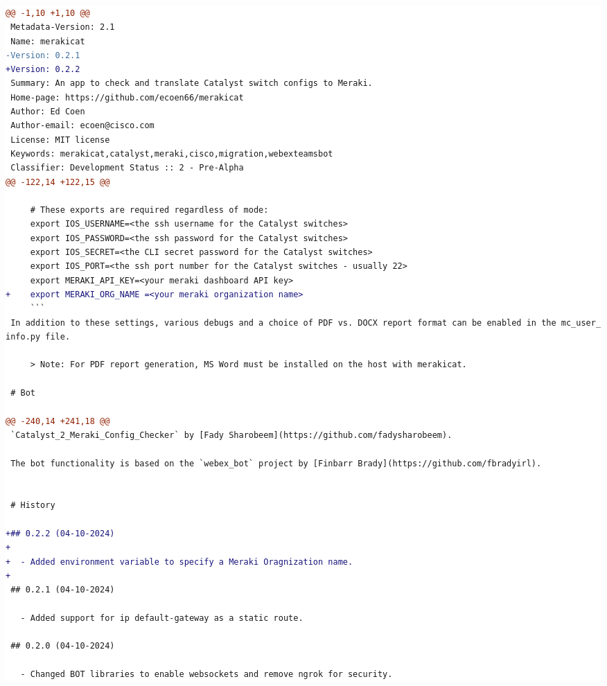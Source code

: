 ```diff
@@ -1,10 +1,10 @@
 Metadata-Version: 2.1
 Name: merakicat
-Version: 0.2.1
+Version: 0.2.2
 Summary: An app to check and translate Catalyst switch configs to Meraki.
 Home-page: https://github.com/ecoen66/merakicat
 Author: Ed Coen
 Author-email: ecoen@cisco.com
 License: MIT license
 Keywords: merakicat,catalyst,meraki,cisco,migration,webexteamsbot
 Classifier: Development Status :: 2 - Pre-Alpha
@@ -122,14 +122,15 @@
     
     # These exports are required regardless of mode:
     export IOS_USERNAME=<the ssh username for the Catalyst switches>
     export IOS_PASSWORD=<the ssh password for the Catalyst switches>
     export IOS_SECRET=<the CLI secret password for the Catalyst switches>
     export IOS_PORT=<the ssh port number for the Catalyst switches - usually 22>
     export MERAKI_API_KEY=<your meraki dashboard API key>
+    export MERAKI_ORG_NAME =<your meraki organization name>
     ```
 In addition to these settings, various debugs and a choice of PDF vs. DOCX report format can be enabled in the mc_user_info.py file.
 
     > Note: For PDF report generation, MS Word must be installed on the host with merakicat.
 
 # Bot
 
@@ -240,14 +241,18 @@
 `Catalyst_2_Meraki_Config_Checker` by [Fady Sharobeem](https://github.com/fadysharobeem).
 
 The bot functionality is based on the `webex_bot` project by [Finbarr Brady](https://github.com/fbradyirl).
 
 
 # History
 
+## 0.2.2 (04-10-2024)
+
+  - Added environment variable to specify a Meraki Oragnization name.
+
 ## 0.2.1 (04-10-2024)
 
   - Added support for ip default-gateway as a static route.
 
 ## 0.2.0 (04-10-2024)
 
   - Changed BOT libraries to enable websockets and remove ngrok for security.
```
